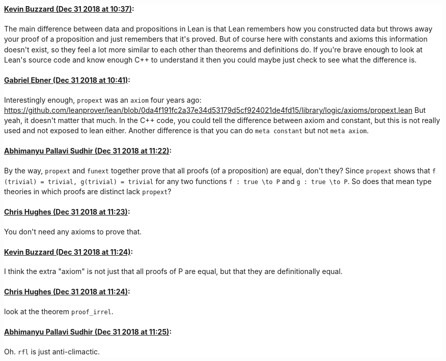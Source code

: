 #### [Kevin Buzzard (Dec 31 2018 at 10:37)](https://leanprover.zulipchat.com/#narrow/stream/113489-new%20members/topic/Difference%20between%20constant%20and%20axioms/near/154079192):
The main difference between data and propositions in Lean is that Lean remembers how you constructed data but throws away your proof of a proposition and just remembers that it's proved. But of course here with constants and axioms this information doesn't exist, so they feel a lot more similar to each other than theorems and definitions do. If you're brave enough to look at Lean's source code and know enough C++ to understand it then you could maybe just check to see what the difference is.

#### [Gabriel Ebner (Dec 31 2018 at 10:41)](https://leanprover.zulipchat.com/#narrow/stream/113489-new%20members/topic/Difference%20between%20constant%20and%20axioms/near/154079304):
Interestingly enough, `propext` was an `axiom` four years ago: https://github.com/leanprover/lean/blob/0da4f191fc2a37e34d53179d5cf924021de4fd15/library/logic/axioms/propext.lean
But yeah, it doesn't matter that much.  In the C++ code, you could tell the difference between axiom and constant, but this is not really used and not exposed to lean either.  Another difference is that you can do `meta constant` but not `meta axiom`.

#### [Abhimanyu Pallavi Sudhir (Dec 31 2018 at 11:22)](https://leanprover.zulipchat.com/#narrow/stream/113489-new%20members/topic/Difference%20between%20constant%20and%20axioms/near/154080836):
By the way, `propext` and `funext` together prove that all proofs (of a proposition) are equal, don't they? Since `propext` shows that `f(trivial) = trivial, g(trivial) = trivial` for any two functions `f : true \to P` and `g : true \to P`. So does that mean type theories in which proofs are distinct lack `propext`?

#### [Chris Hughes (Dec 31 2018 at 11:23)](https://leanprover.zulipchat.com/#narrow/stream/113489-new%20members/topic/Difference%20between%20constant%20and%20axioms/near/154080842):
You don't need any axioms to prove that.

#### [Kevin Buzzard (Dec 31 2018 at 11:24)](https://leanprover.zulipchat.com/#narrow/stream/113489-new%20members/topic/Difference%20between%20constant%20and%20axioms/near/154080884):
I think the extra "axiom" is not just that all proofs of P are equal, but that they are definitionally equal.

#### [Chris Hughes (Dec 31 2018 at 11:24)](https://leanprover.zulipchat.com/#narrow/stream/113489-new%20members/topic/Difference%20between%20constant%20and%20axioms/near/154080886):
look at the theorem `proof_irrel`.

#### [Abhimanyu Pallavi Sudhir (Dec 31 2018 at 11:25)](https://leanprover.zulipchat.com/#narrow/stream/113489-new%20members/topic/Difference%20between%20constant%20and%20axioms/near/154080899):
Oh. `rfl` is just anti-climactic.
